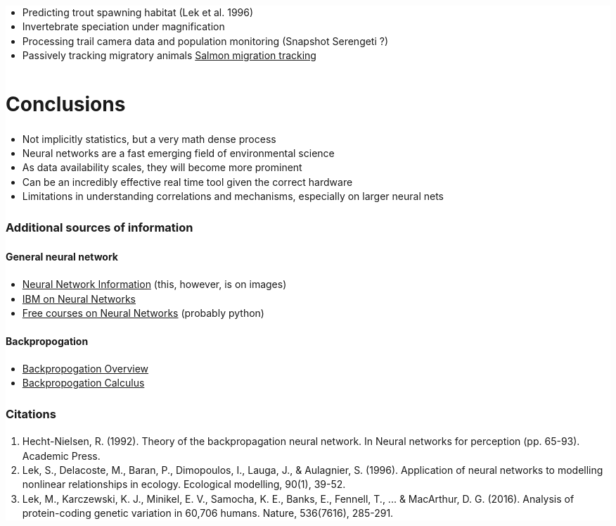 - Predicting trout spawning habitat (Lek et al. 1996)
- Invertebrate speciation under magnification 
- Processing trail camera data and population monitoring (Snapshot Serengeti ?)
- Passively tracking migratory animals [Salmon migration tracking](https://github.com/keaneflynn/LOTIC)

# Conclusions
- Not implicitly statistics, but a very math dense process
- Neural networks are a fast emerging field of environmental science
- As data availability scales, they will become more prominent
- Can be an incredibly effective real time tool given the correct hardware
- Limitations in understanding correlations and mechanisms, especially on larger neural nets 

### Additional sources of information

#### General neural network
- [Neural Network Information](https://www.youtube.com/watch?v=oV3ZY6tJiA0) (this, however, is on images)
- [IBM on Neural Networks](https://www.ibm.com/cloud/learn/neural-networks)
- [Free courses on Neural Networks](https://www.edx.org/learn/neural-network) (probably python)

#### Backpropogation
- [Backpropogation Overview](https://www.youtube.com/watch?v=Ilg3gGewQ5U) 
- [Backpropogation Calculus](https://www.youtube.com/watch?v=tIeHLnjs5U8)

### Citations
1. Hecht-Nielsen, R. (1992). Theory of the backpropagation neural network. In Neural networks for perception (pp. 65-93). Academic Press. 
2. Lek, S., Delacoste, M., Baran, P., Dimopoulos, I., Lauga, J., & Aulagnier, S. (1996). Application of neural networks to modelling nonlinear relationships in ecology. Ecological modelling, 90(1), 39-52.
3. Lek, M., Karczewski, K. J., Minikel, E. V., Samocha, K. E., Banks, E., Fennell, T., ... & MacArthur, D. G. (2016). Analysis of protein-coding genetic variation in 60,706 humans. Nature, 536(7616), 285-291.
